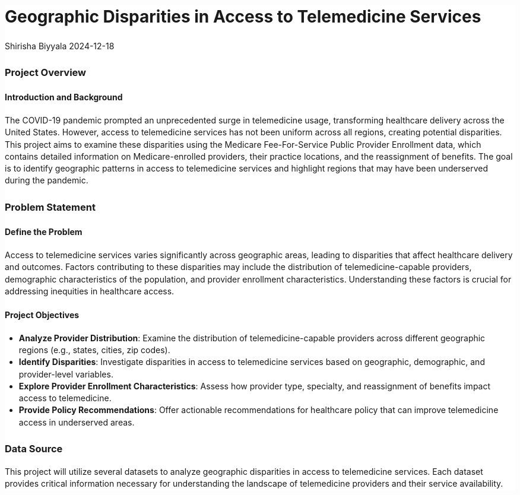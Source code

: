 Geographic Disparities in Access to Telemedicine Services
================
Shirisha Biyyala
2024-12-18

### Project Overview

#### Introduction and Background

The COVID-19 pandemic prompted an unprecedented surge in telemedicine
usage, transforming healthcare delivery across the United States.
However, access to telemedicine services has not been uniform across all
regions, creating potential disparities. This project aims to examine
these disparities using the Medicare Fee-For-Service Public Provider
Enrollment data, which contains detailed information on
Medicare-enrolled providers, their practice locations, and the
reassignment of benefits. The goal is to identify geographic patterns in
access to telemedicine services and highlight regions that may have been
underserved during the pandemic.

### Problem Statement

#### Define the Problem

Access to telemedicine services varies significantly across geographic
areas, leading to disparities that affect healthcare delivery and
outcomes. Factors contributing to these disparities may include the
distribution of telemedicine-capable providers, demographic
characteristics of the population, and provider enrollment
characteristics. Understanding these factors is crucial for addressing
inequities in healthcare access.

#### Project Objectives

- **Analyze Provider Distribution**: Examine the distribution of
  telemedicine-capable providers across different geographic regions
  (e.g., states, cities, zip codes).
- **Identify Disparities**: Investigate disparities in access to
  telemedicine services based on geographic, demographic, and
  provider-level variables.
- **Explore Provider Enrollment Characteristics**: Assess how provider
  type, specialty, and reassignment of benefits impact access to
  telemedicine.
- **Provide Policy Recommendations**: Offer actionable recommendations
  for healthcare policy that can improve telemedicine access in
  underserved areas.

### Data Source

This project will utilize several datasets to analyze geographic
disparities in access to telemedicine services. Each dataset provides
critical information necessary for understanding the landscape of
telemedicine providers and their service availability.
